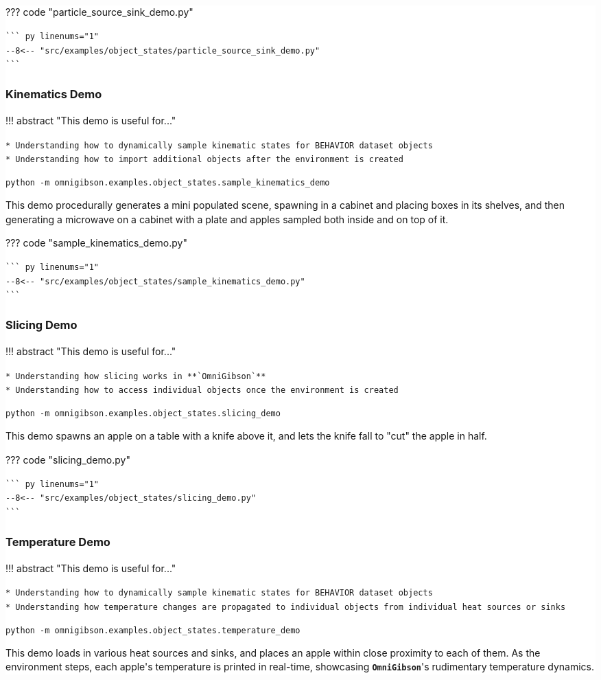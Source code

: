 ??? code "particle_source_sink_demo.py"

    ``` py linenums="1"
    --8<-- "src/examples/object_states/particle_source_sink_demo.py"
    ```

### **Kinematics Demo**
!!! abstract "This demo is useful for..."

    * Understanding how to dynamically sample kinematic states for BEHAVIOR dataset objects
    * Understanding how to import additional objects after the environment is created

```{.python .annotate}
python -m omnigibson.examples.object_states.sample_kinematics_demo
```

This demo procedurally generates a mini populated scene, spawning in a cabinet and placing boxes in its shelves, and then generating a microwave on a cabinet with a plate and apples sampled both inside and on top of it.

??? code "sample_kinematics_demo.py"

    ``` py linenums="1"
    --8<-- "src/examples/object_states/sample_kinematics_demo.py"
    ```

### **Slicing Demo**
!!! abstract "This demo is useful for..."

    * Understanding how slicing works in **`OmniGibson`**
    * Understanding how to access individual objects once the environment is created

```{.python .annotate}
python -m omnigibson.examples.object_states.slicing_demo
```

This demo spawns an apple on a table with a knife above it, and lets the knife fall to "cut" the apple in half.

??? code "slicing_demo.py"

    ``` py linenums="1"
    --8<-- "src/examples/object_states/slicing_demo.py"
    ```

### **Temperature Demo**
!!! abstract "This demo is useful for..."

    * Understanding how to dynamically sample kinematic states for BEHAVIOR dataset objects
    * Understanding how temperature changes are propagated to individual objects from individual heat sources or sinks

```{.python .annotate}
python -m omnigibson.examples.object_states.temperature_demo
```

This demo loads in various heat sources and sinks, and places an apple within close proximity to each of them. As the environment steps, each apple's temperature is printed in real-time, showcasing **`OmniGibson`**'s rudimentary temperature dynamics.
